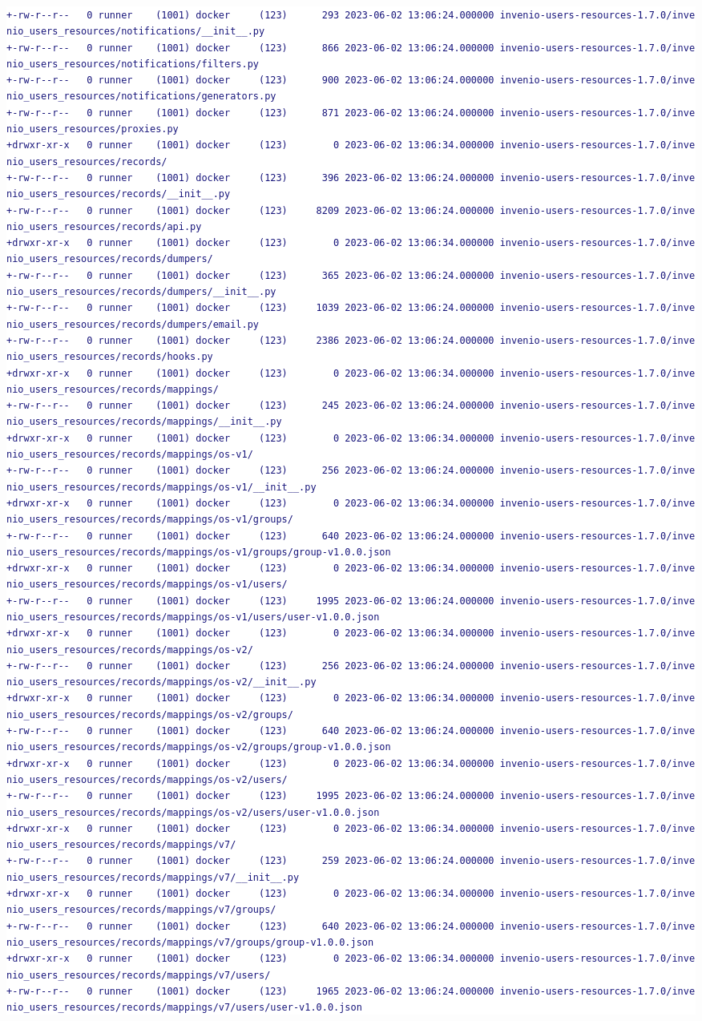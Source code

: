 ```diff
+-rw-r--r--   0 runner    (1001) docker     (123)      293 2023-06-02 13:06:24.000000 invenio-users-resources-1.7.0/invenio_users_resources/notifications/__init__.py
+-rw-r--r--   0 runner    (1001) docker     (123)      866 2023-06-02 13:06:24.000000 invenio-users-resources-1.7.0/invenio_users_resources/notifications/filters.py
+-rw-r--r--   0 runner    (1001) docker     (123)      900 2023-06-02 13:06:24.000000 invenio-users-resources-1.7.0/invenio_users_resources/notifications/generators.py
+-rw-r--r--   0 runner    (1001) docker     (123)      871 2023-06-02 13:06:24.000000 invenio-users-resources-1.7.0/invenio_users_resources/proxies.py
+drwxr-xr-x   0 runner    (1001) docker     (123)        0 2023-06-02 13:06:34.000000 invenio-users-resources-1.7.0/invenio_users_resources/records/
+-rw-r--r--   0 runner    (1001) docker     (123)      396 2023-06-02 13:06:24.000000 invenio-users-resources-1.7.0/invenio_users_resources/records/__init__.py
+-rw-r--r--   0 runner    (1001) docker     (123)     8209 2023-06-02 13:06:24.000000 invenio-users-resources-1.7.0/invenio_users_resources/records/api.py
+drwxr-xr-x   0 runner    (1001) docker     (123)        0 2023-06-02 13:06:34.000000 invenio-users-resources-1.7.0/invenio_users_resources/records/dumpers/
+-rw-r--r--   0 runner    (1001) docker     (123)      365 2023-06-02 13:06:24.000000 invenio-users-resources-1.7.0/invenio_users_resources/records/dumpers/__init__.py
+-rw-r--r--   0 runner    (1001) docker     (123)     1039 2023-06-02 13:06:24.000000 invenio-users-resources-1.7.0/invenio_users_resources/records/dumpers/email.py
+-rw-r--r--   0 runner    (1001) docker     (123)     2386 2023-06-02 13:06:24.000000 invenio-users-resources-1.7.0/invenio_users_resources/records/hooks.py
+drwxr-xr-x   0 runner    (1001) docker     (123)        0 2023-06-02 13:06:34.000000 invenio-users-resources-1.7.0/invenio_users_resources/records/mappings/
+-rw-r--r--   0 runner    (1001) docker     (123)      245 2023-06-02 13:06:24.000000 invenio-users-resources-1.7.0/invenio_users_resources/records/mappings/__init__.py
+drwxr-xr-x   0 runner    (1001) docker     (123)        0 2023-06-02 13:06:34.000000 invenio-users-resources-1.7.0/invenio_users_resources/records/mappings/os-v1/
+-rw-r--r--   0 runner    (1001) docker     (123)      256 2023-06-02 13:06:24.000000 invenio-users-resources-1.7.0/invenio_users_resources/records/mappings/os-v1/__init__.py
+drwxr-xr-x   0 runner    (1001) docker     (123)        0 2023-06-02 13:06:34.000000 invenio-users-resources-1.7.0/invenio_users_resources/records/mappings/os-v1/groups/
+-rw-r--r--   0 runner    (1001) docker     (123)      640 2023-06-02 13:06:24.000000 invenio-users-resources-1.7.0/invenio_users_resources/records/mappings/os-v1/groups/group-v1.0.0.json
+drwxr-xr-x   0 runner    (1001) docker     (123)        0 2023-06-02 13:06:34.000000 invenio-users-resources-1.7.0/invenio_users_resources/records/mappings/os-v1/users/
+-rw-r--r--   0 runner    (1001) docker     (123)     1995 2023-06-02 13:06:24.000000 invenio-users-resources-1.7.0/invenio_users_resources/records/mappings/os-v1/users/user-v1.0.0.json
+drwxr-xr-x   0 runner    (1001) docker     (123)        0 2023-06-02 13:06:34.000000 invenio-users-resources-1.7.0/invenio_users_resources/records/mappings/os-v2/
+-rw-r--r--   0 runner    (1001) docker     (123)      256 2023-06-02 13:06:24.000000 invenio-users-resources-1.7.0/invenio_users_resources/records/mappings/os-v2/__init__.py
+drwxr-xr-x   0 runner    (1001) docker     (123)        0 2023-06-02 13:06:34.000000 invenio-users-resources-1.7.0/invenio_users_resources/records/mappings/os-v2/groups/
+-rw-r--r--   0 runner    (1001) docker     (123)      640 2023-06-02 13:06:24.000000 invenio-users-resources-1.7.0/invenio_users_resources/records/mappings/os-v2/groups/group-v1.0.0.json
+drwxr-xr-x   0 runner    (1001) docker     (123)        0 2023-06-02 13:06:34.000000 invenio-users-resources-1.7.0/invenio_users_resources/records/mappings/os-v2/users/
+-rw-r--r--   0 runner    (1001) docker     (123)     1995 2023-06-02 13:06:24.000000 invenio-users-resources-1.7.0/invenio_users_resources/records/mappings/os-v2/users/user-v1.0.0.json
+drwxr-xr-x   0 runner    (1001) docker     (123)        0 2023-06-02 13:06:34.000000 invenio-users-resources-1.7.0/invenio_users_resources/records/mappings/v7/
+-rw-r--r--   0 runner    (1001) docker     (123)      259 2023-06-02 13:06:24.000000 invenio-users-resources-1.7.0/invenio_users_resources/records/mappings/v7/__init__.py
+drwxr-xr-x   0 runner    (1001) docker     (123)        0 2023-06-02 13:06:34.000000 invenio-users-resources-1.7.0/invenio_users_resources/records/mappings/v7/groups/
+-rw-r--r--   0 runner    (1001) docker     (123)      640 2023-06-02 13:06:24.000000 invenio-users-resources-1.7.0/invenio_users_resources/records/mappings/v7/groups/group-v1.0.0.json
+drwxr-xr-x   0 runner    (1001) docker     (123)        0 2023-06-02 13:06:34.000000 invenio-users-resources-1.7.0/invenio_users_resources/records/mappings/v7/users/
+-rw-r--r--   0 runner    (1001) docker     (123)     1965 2023-06-02 13:06:24.000000 invenio-users-resources-1.7.0/invenio_users_resources/records/mappings/v7/users/user-v1.0.0.json
```